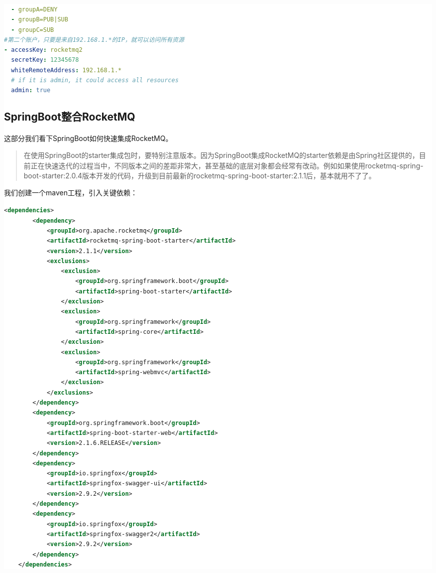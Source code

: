 ```yaml
  - groupA=DENY
  - groupB=PUB|SUB
  - groupC=SUB
#第二个账户，只要是来自192.168.1.*的IP，就可以访问所有资源
- accessKey: rocketmq2
  secretKey: 12345678
  whiteRemoteAddress: 192.168.1.*
  # if it is admin, it could access all resources
  admin: true
```

## SpringBoot整合RocketMQ

这部分我们看下SpringBoot如何快速集成RocketMQ。

> 在使用SpringBoot的starter集成包时，要特别注意版本。因为SpringBoot集成RocketMQ的starter依赖是由Spring社区提供的，目前正在快速迭代的过程当中，不同版本之间的差距非常大，甚至基础的底层对象都会经常有改动。例如如果使用rocketmq-spring-boot-starter:2.0.4版本开发的代码，升级到目前最新的rocketmq-spring-boot-starter:2.1.1后，基本就用不了了。

我们创建一个maven工程，引入关键依赖：

```xml
<dependencies>
        <dependency>
            <groupId>org.apache.rocketmq</groupId>
            <artifactId>rocketmq-spring-boot-starter</artifactId>
            <version>2.1.1</version>
            <exclusions>
                <exclusion>
                    <groupId>org.springframework.boot</groupId>
                    <artifactId>spring-boot-starter</artifactId>
                </exclusion>
                <exclusion>
                    <groupId>org.springframework</groupId>
                    <artifactId>spring-core</artifactId>
                </exclusion>
                <exclusion>
                    <groupId>org.springframework</groupId>
                    <artifactId>spring-webmvc</artifactId>
                </exclusion>
            </exclusions>
        </dependency>
        <dependency>
            <groupId>org.springframework.boot</groupId>
            <artifactId>spring-boot-starter-web</artifactId>
            <version>2.1.6.RELEASE</version>
        </dependency>
        <dependency>
            <groupId>io.springfox</groupId>
            <artifactId>springfox-swagger-ui</artifactId>
            <version>2.9.2</version>
        </dependency>
        <dependency>
            <groupId>io.springfox</groupId>
            <artifactId>springfox-swagger2</artifactId>
            <version>2.9.2</version>
        </dependency>
    </dependencies>
```
